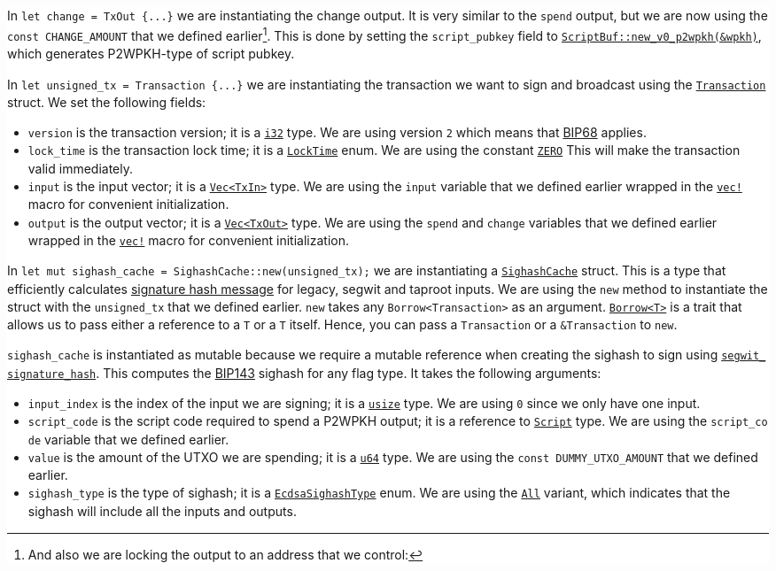 In `let change = TxOut {...}` we are instantiating the change output.
It is very similar to the `spend` output, but we are now using the `const CHANGE_AMOUNT` that we defined earlier[^spend].
This is done by setting the `script_pubkey` field to [`ScriptBuf::new_v0_p2wpkh(&wpkh)`](https://docs.rs/bitcoin/0.31.1/bitcoin/blockdata/script/struct.ScriptBuf.html#method.new_v0_p2wpkh),
which generates P2WPKH-type of script pubkey.

In `let unsigned_tx = Transaction {...}` we are instantiating the transaction we want to sign and broadcast using the [`Transaction`](https://docs.rs/bitcoin/0.31.1/bitcoin/blockdata/transaction/struct.Transaction.html) struct.
We set the following fields:

- `version` is the transaction version; it is a [`i32`](https://doc.rust-lang.org/std/primitive.u32.html) type.
   We are using version `2` which means that [BIP68](https://github.com/bitcoin/bips/blob/master/bip-0068.mediawiki) applies.
- `lock_time` is the transaction lock time;
   it is a [`LockTime`](https://docs.rs/bitcoin/0.31.1/bitcoin/blockdata/locktime/absolute/enum.LockTime.html) enum.
   We are using the constant [`ZERO`](https://docs.rs/bitcoin/0.31.1/bitcoin/blockdata/locktime/absolute/enum.LockTime.html#associatedconstant.ZERO)
   This will make the transaction valid immediately.
- `input` is the input vector; it is a [`Vec<TxIn>`](https://doc.rust-lang.org/std/vec/struct.Vec.html) type.
   We are using the `input` variable that we defined earlier wrapped in the [`vec!`](https://doc.rust-lang.org/std/macro.vec.html) macro for convenient initialization.
- `output` is the output vector; it is a [`Vec<TxOut>`](https://doc.rust-lang.org/std/vec/struct.Vec.html) type.
   We are using the `spend` and `change` variables that we defined earlier wrapped in the [`vec!`](https://doc.rust-lang.org/std/macro.vec.html) macro for convenient initialization.

In `let mut sighash_cache = SighashCache::new(unsigned_tx);` we are instantiating a [`SighashCache`](https://docs.rs/bitcoin/0.31.1/bitcoin/sighash/struct.SighashCache.html) struct.
This is a type that efficiently calculates [signature hash message](https://developer.bitcoin.org/devguide/transactions.html?highlight=sighash_all#signature-hash-types) for legacy, segwit and taproot inputs.
We are using the `new` method to instantiate the struct with the `unsigned_tx` that we defined earlier.
`new` takes any `Borrow<Transaction>` as an argument.
[`Borrow<T>`](https://doc.rust-lang.org/std/borrow/trait.Borrow.html) is a trait that allows us to pass either a reference to a `T` or a `T` itself.
Hence, you can pass a `Transaction` or a `&Transaction` to `new`.

`sighash_cache` is instantiated as mutable because we require a mutable reference when creating the sighash to sign using [`segwit_signature_hash`](https://docs.rs/bitcoin/0.31.1/bitcoin/sighash/struct.SighashCache.html#method.segwit_signature_hash).
This computes the [BIP143](https://github.com/bitcoin/bips/blob/master/bip-0143.mediawiki) sighash for any flag type.
It takes the following arguments:

- `input_index` is the index of the input we are signing; it is a [`usize`](https://doc.rust-lang.org/std/primitive.usize.html) type.
   We are using `0` since we only have one input.
- `script_code` is the script code required to spend a P2WPKH output; it is a reference to [`Script`](https://docs.rs/bitcoin/0.31.1/bitcoin/blockdata/script/struct.Script.html) type.
   We are using the `script_code` variable that we defined earlier.
- `value` is the amount of the UTXO we are spending; it is a [`u64`](https://doc.rust-lang.org/std/primitive.u64.html) type.
   We are using the `const DUMMY_UTXO_AMOUNT` that we defined earlier.
- `sighash_type` is the type of sighash; it is a [`EcdsaSighashType`](https://docs.rs/bitcoin/0.31.1/bitcoin/sighash/enum.EcdsaSighashType.html) enum.
   We are using the [`All`](https://docs.rs/bitcoin/0.31.1/bitcoin/sighash/enum.EcdsaSighashType.html#variant.All) variant,
   which indicates that the sighash will include all the inputs and outputs.


[^today]: mid-2023.
[^change]: Please note that the `CHANGE_AMOUNT` is not the same as the `DUMMY_UTXO_AMOUNT` minus the `SPEND_AMOUNT`.
[^expect]: We will be unwraping any [`Option<T>`](https://doc.rust-lang.org/std/option)/[`Result<T, E>`](https://doc.rust-lang.org/std/result)
[^secp]: Under the hood we are using the [`secp256k1`](https://github.com/rust-bitcoin/rust-secp256k1/) crate to generate the key pair.
[^spend]: And also we are locking the output to an address that we control: